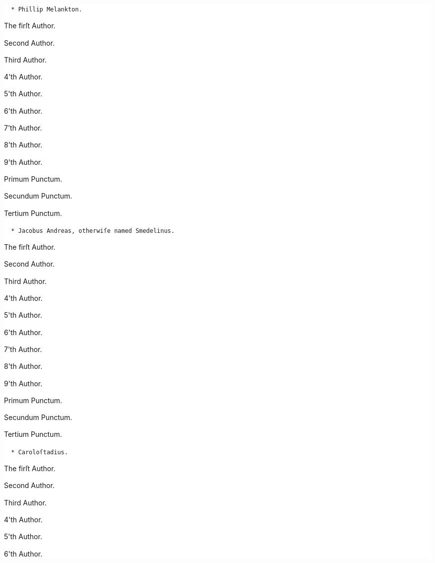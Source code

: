       * Phillip Melankton.

The firſt Author.

Second Author.

Third Author.

4'th Author.

5'th Author.

6'th Author.

7'th Author.

8'th Author.

9'th Author.

Primum Punctum.

Secundum Punctum.

Tertium Punctum.

      * Jacobus Andreas, otherwiſe named Smedelinus.

The firſt Author.

Second Author.

Third Author.

4'th Author.

5'th Author.

6'th Author.

7'th Author.

8'th Author.

9'th Author.

Primum Punctum.

Secundum Punctum.

Tertium Punctum.

      * Caroloſtadius.

The firſt Author.

Second Author.

Third Author.

4'th Author.

5'th Author.

6'th Author.
